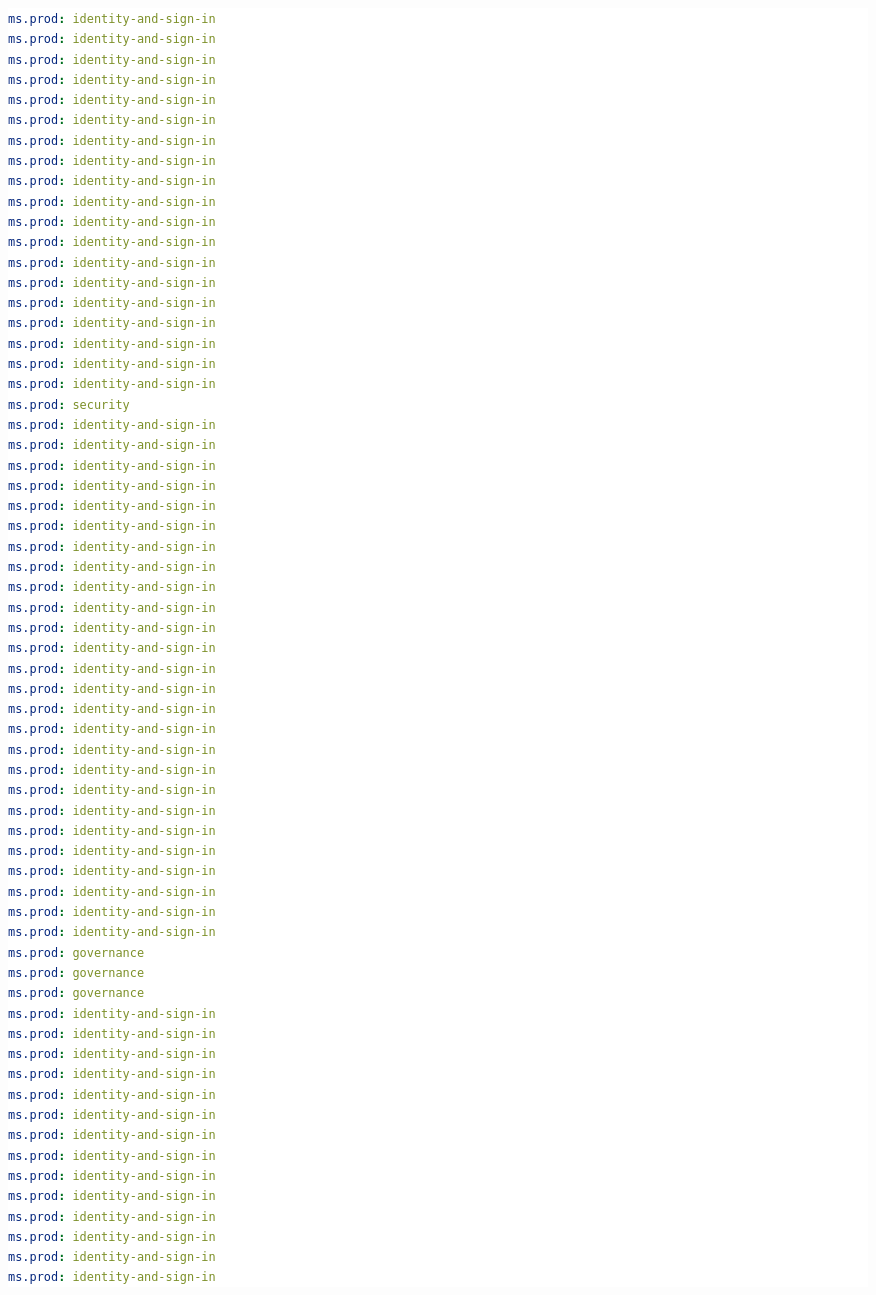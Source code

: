```yaml
ms.prod: identity-and-sign-in
ms.prod: identity-and-sign-in
ms.prod: identity-and-sign-in
ms.prod: identity-and-sign-in
ms.prod: identity-and-sign-in
ms.prod: identity-and-sign-in
ms.prod: identity-and-sign-in
ms.prod: identity-and-sign-in
ms.prod: identity-and-sign-in
ms.prod: identity-and-sign-in
ms.prod: identity-and-sign-in
ms.prod: identity-and-sign-in
ms.prod: identity-and-sign-in
ms.prod: identity-and-sign-in
ms.prod: identity-and-sign-in
ms.prod: identity-and-sign-in
ms.prod: identity-and-sign-in
ms.prod: identity-and-sign-in
ms.prod: identity-and-sign-in
ms.prod: security
ms.prod: identity-and-sign-in
ms.prod: identity-and-sign-in
ms.prod: identity-and-sign-in
ms.prod: identity-and-sign-in
ms.prod: identity-and-sign-in
ms.prod: identity-and-sign-in
ms.prod: identity-and-sign-in
ms.prod: identity-and-sign-in
ms.prod: identity-and-sign-in
ms.prod: identity-and-sign-in
ms.prod: identity-and-sign-in
ms.prod: identity-and-sign-in
ms.prod: identity-and-sign-in
ms.prod: identity-and-sign-in
ms.prod: identity-and-sign-in
ms.prod: identity-and-sign-in
ms.prod: identity-and-sign-in
ms.prod: identity-and-sign-in
ms.prod: identity-and-sign-in
ms.prod: identity-and-sign-in
ms.prod: identity-and-sign-in
ms.prod: identity-and-sign-in
ms.prod: identity-and-sign-in
ms.prod: identity-and-sign-in
ms.prod: identity-and-sign-in
ms.prod: identity-and-sign-in
ms.prod: governance
ms.prod: governance
ms.prod: governance
ms.prod: identity-and-sign-in
ms.prod: identity-and-sign-in
ms.prod: identity-and-sign-in
ms.prod: identity-and-sign-in
ms.prod: identity-and-sign-in
ms.prod: identity-and-sign-in
ms.prod: identity-and-sign-in
ms.prod: identity-and-sign-in
ms.prod: identity-and-sign-in
ms.prod: identity-and-sign-in
ms.prod: identity-and-sign-in
ms.prod: identity-and-sign-in
ms.prod: identity-and-sign-in
ms.prod: identity-and-sign-in
```